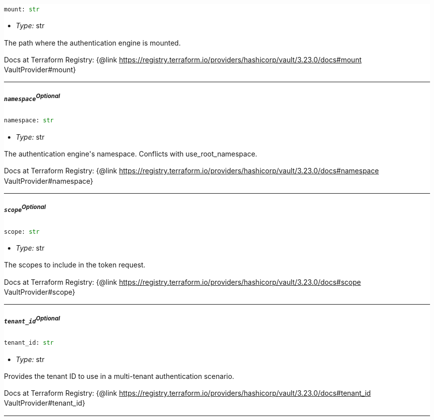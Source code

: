 ```python
mount: str
```

- *Type:* str

The path where the authentication engine is mounted.

Docs at Terraform Registry: {@link https://registry.terraform.io/providers/hashicorp/vault/3.23.0/docs#mount VaultProvider#mount}

---

##### `namespace`<sup>Optional</sup> <a name="namespace" id="@cdktf/provider-vault.provider.VaultProviderAuthLoginAzure.property.namespace"></a>

```python
namespace: str
```

- *Type:* str

The authentication engine's namespace. Conflicts with use_root_namespace.

Docs at Terraform Registry: {@link https://registry.terraform.io/providers/hashicorp/vault/3.23.0/docs#namespace VaultProvider#namespace}

---

##### `scope`<sup>Optional</sup> <a name="scope" id="@cdktf/provider-vault.provider.VaultProviderAuthLoginAzure.property.scope"></a>

```python
scope: str
```

- *Type:* str

The scopes to include in the token request.

Docs at Terraform Registry: {@link https://registry.terraform.io/providers/hashicorp/vault/3.23.0/docs#scope VaultProvider#scope}

---

##### `tenant_id`<sup>Optional</sup> <a name="tenant_id" id="@cdktf/provider-vault.provider.VaultProviderAuthLoginAzure.property.tenantId"></a>

```python
tenant_id: str
```

- *Type:* str

Provides the tenant ID to use in a multi-tenant authentication scenario.

Docs at Terraform Registry: {@link https://registry.terraform.io/providers/hashicorp/vault/3.23.0/docs#tenant_id VaultProvider#tenant_id}

---